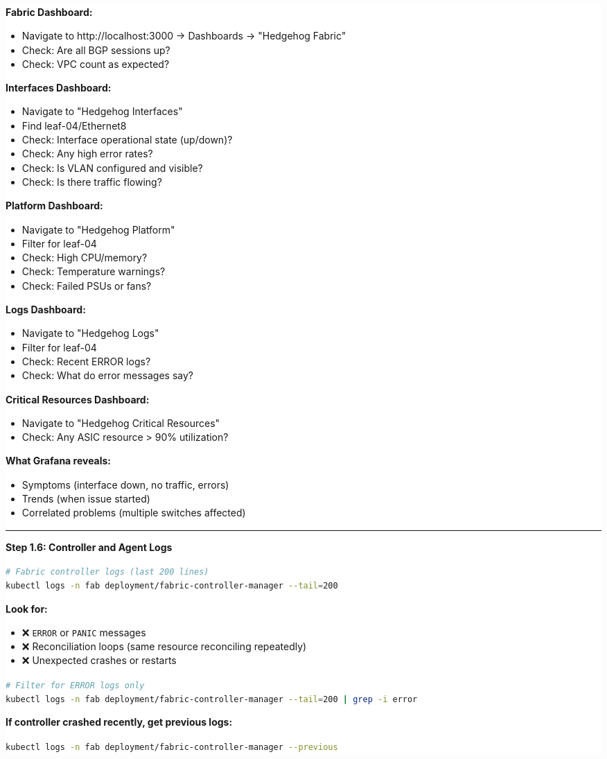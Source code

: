 **Fabric Dashboard:**
- Navigate to http://localhost:3000 → Dashboards → "Hedgehog Fabric"
- Check: Are all BGP sessions up?
- Check: VPC count as expected?

**Interfaces Dashboard:**
- Navigate to "Hedgehog Interfaces"
- Find leaf-04/Ethernet8
- Check: Interface operational state (up/down)?
- Check: Any high error rates?
- Check: Is VLAN configured and visible?
- Check: Is there traffic flowing?

**Platform Dashboard:**
- Navigate to "Hedgehog Platform"
- Filter for leaf-04
- Check: High CPU/memory?
- Check: Temperature warnings?
- Check: Failed PSUs or fans?

**Logs Dashboard:**
- Navigate to "Hedgehog Logs"
- Filter for leaf-04
- Check: Recent ERROR logs?
- Check: What do error messages say?

**Critical Resources Dashboard:**
- Navigate to "Hedgehog Critical Resources"
- Check: Any ASIC resource > 90% utilization?

**What Grafana reveals:**
- Symptoms (interface down, no traffic, errors)
- Trends (when issue started)
- Correlated problems (multiple switches affected)

---

**Step 1.6: Controller and Agent Logs**

```bash
# Fabric controller logs (last 200 lines)
kubectl logs -n fab deployment/fabric-controller-manager --tail=200
```

**Look for:**
- ❌ `ERROR` or `PANIC` messages
- ❌ Reconciliation loops (same resource reconciling repeatedly)
- ❌ Unexpected crashes or restarts

```bash
# Filter for ERROR logs only
kubectl logs -n fab deployment/fabric-controller-manager --tail=200 | grep -i error
```

**If controller crashed recently, get previous logs:**

```bash
kubectl logs -n fab deployment/fabric-controller-manager --previous
```
